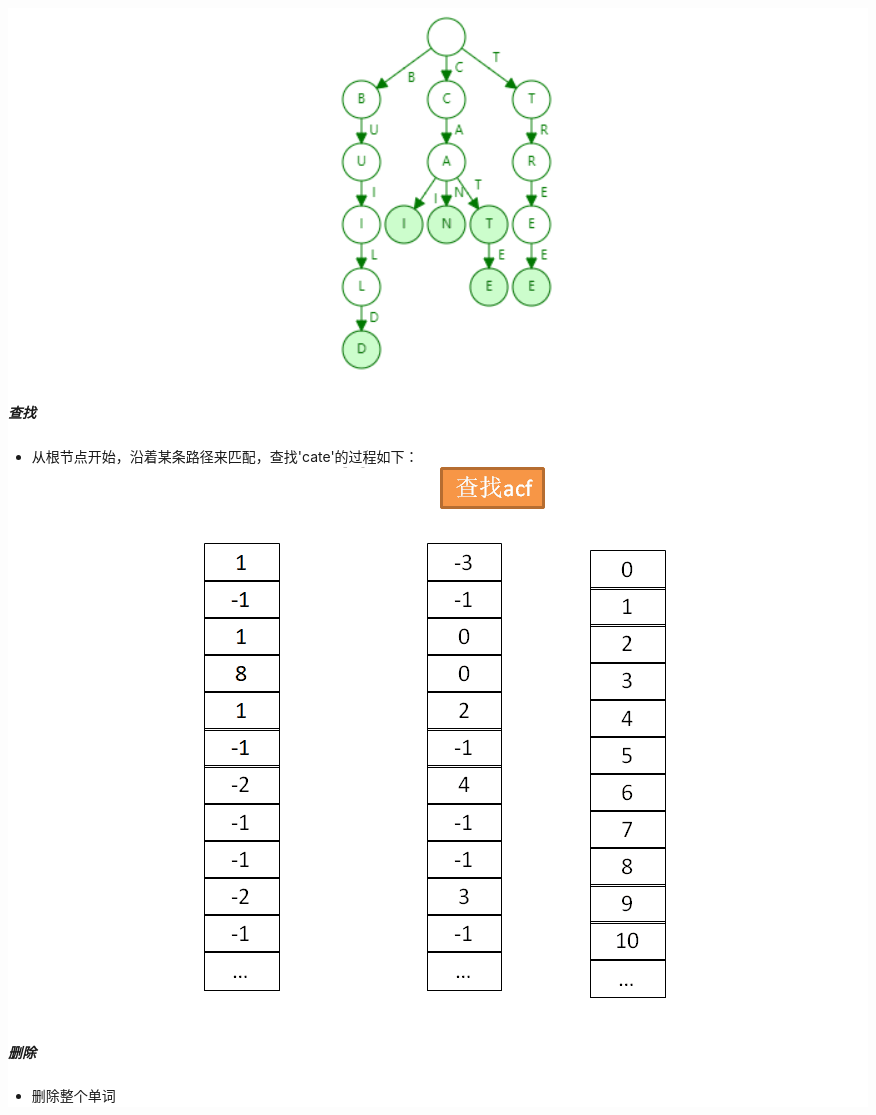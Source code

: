 ![find](./assets/trie-insert.gif)
##### 查找
* 从根节点开始，沿着某条路径来匹配，查找'cate'的过程如下：<br/>
![find](./assets/trie-find.gif)
##### 删除
* 删除整个单词<br/>